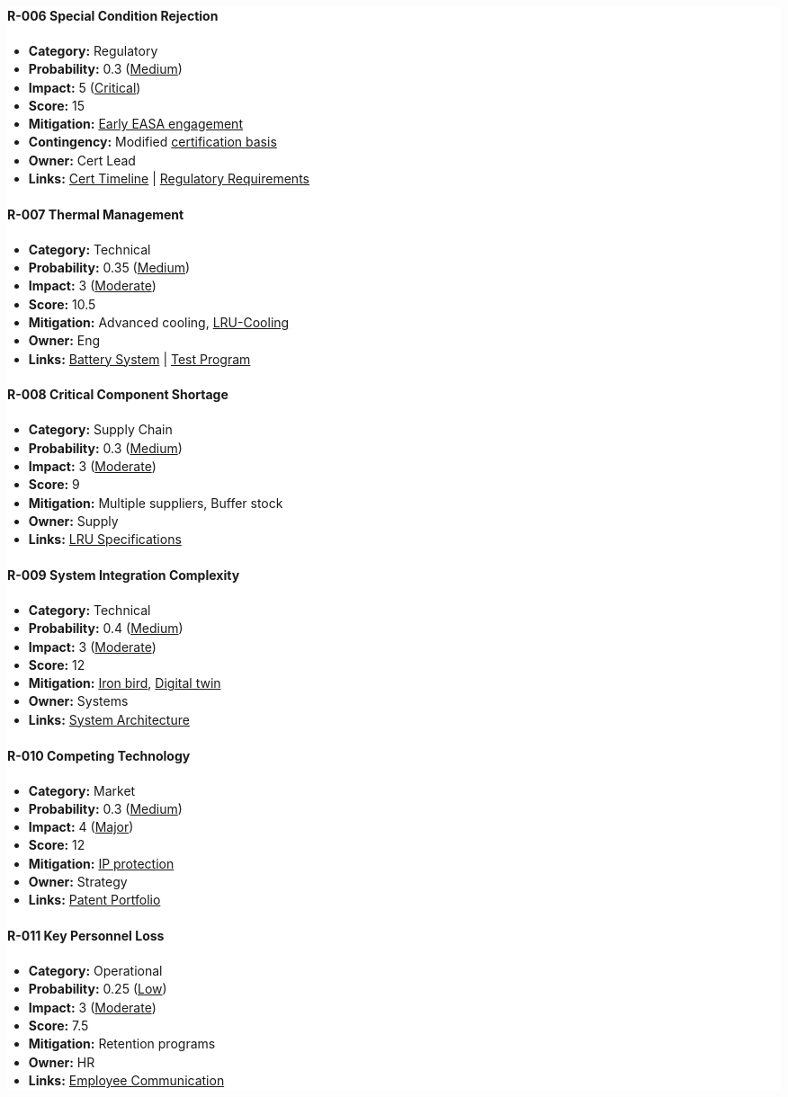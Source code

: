#### **R-006** Special Condition Rejection
- **Category:** Regulatory
- **Probability:** 0.3 ([Medium](#probability-scoring))
- **Impact:** 5 ([Critical](#impact-scoring))
- **Score:** 15
- **Mitigation:** [Early EASA engagement](#comm-easa-faa)
- **Contingency:** Modified [certification basis](#e2-special-conditions-development)
- **Owner:** Cert Lead
- **Links:** [Cert Timeline](#e3-certification-schedule--milestones) | [Regulatory Requirements](./AMPEL360-HE-PRD-v6.0.md#sh-easa)

#### **R-007** Thermal Management
- **Category:** Technical
- **Probability:** 0.35 ([Medium](#probability-scoring))
- **Impact:** 3 ([Moderate](#impact-scoring))
- **Score:** 10.5
- **Mitigation:** Advanced cooling, [LRU-Cooling](./AMPEL360-HE-PRD-v6.0.md#lru-specifications-table)
- **Owner:** Eng
- **Links:** [Battery System](#trl-battery) | [Test Program](./AMPEL360-HE-PRD-v6.0.md#proto-td1)

#### **R-008** Critical Component Shortage
- **Category:** Supply Chain
- **Probability:** 0.3 ([Medium](#probability-scoring))
- **Impact:** 3 ([Moderate](#impact-scoring))
- **Score:** 9
- **Mitigation:** Multiple suppliers, Buffer stock
- **Owner:** Supply
- **Links:** [LRU Specifications](./AMPEL360-HE-PRD-v6.0.md#32-lru-specifications-table)

#### **R-009** System Integration Complexity
- **Category:** Technical
- **Probability:** 0.4 ([Medium](#probability-scoring))
- **Impact:** 3 ([Moderate](#impact-scoring))
- **Score:** 12
- **Mitigation:** [Iron bird](#proto-td2), [Digital twin](#trl-digital-twin)
- **Owner:** Systems
- **Links:** [System Architecture](./AMPEL360-HE-PRD-v6.0.md#31-system-decomposition--lrus)

#### **R-010** Competing Technology
- **Category:** Market
- **Probability:** 0.3 ([Medium](#probability-scoring))
- **Impact:** 4 ([Major](#impact-scoring))
- **Score:** 12
- **Mitigation:** [IP protection](./AMPEL360-HE-PRD-v6.0.md#7-intellectual-property)
- **Owner:** Strategy
- **Links:** [Patent Portfolio](./AMPEL360-HE-PRD-v6.0.md#71-patent-portfolio--freedom-to-operate)

#### **R-011** Key Personnel Loss
- **Category:** Operational
- **Probability:** 0.25 ([Low](#probability-scoring))
- **Impact:** 3 ([Moderate](#impact-scoring))
- **Score:** 7.5
- **Mitigation:** Retention programs
- **Owner:** HR
- **Links:** [Employee Communication](#comm-employees)
